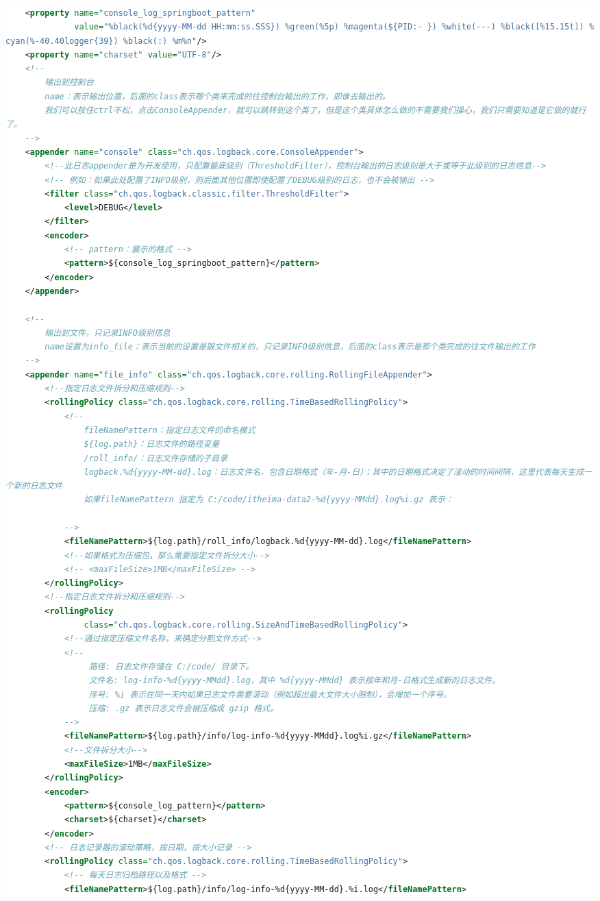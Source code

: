```xml
    <property name="console_log_springboot_pattern"
              value="%black(%d{yyyy-MM-dd HH:mm:ss.SSS}) %green(%5p) %magenta(${PID:- }) %white(---) %black([%15.15t]) %cyan(%-40.40logger{39}) %black(:) %m%n"/>
    <property name="charset" value="UTF-8"/>
    <!--
        输出到控制台
        name：表示输出位置，后面的class表示哪个类来完成的往控制台输出的工作，即谁去输出的。
	    我们可以按住ctrl不松，点击ConsoleAppender，就可以跳转到这个类了，但是这个类具体怎么做的不需要我们操心，我们只需要知道是它做的就行了。
    -->
    <appender name="console" class="ch.qos.logback.core.ConsoleAppender">
        <!--此日志appender是为开发使用，只配置最底级别（ThresholdFilter），控制台输出的日志级别是大于或等于此级别的日志信息-->
        <!-- 例如：如果此处配置了INFO级别，则后面其他位置即使配置了DEBUG级别的日志，也不会被输出 -->
        <filter class="ch.qos.logback.classic.filter.ThresholdFilter">
            <level>DEBUG</level>
        </filter>
        <encoder>
            <!-- pattern：展示的格式 -->
            <pattern>${console_log_springboot_pattern}</pattern>
        </encoder>
    </appender>

    <!--
        输出到文件，只记录INFO级别信息
        name设置为info_file：表示当前的设置是跟文件相关的，只记录INFO级别信息，后面的class表示是那个类完成的往文件输出的工作
    -->
    <appender name="file_info" class="ch.qos.logback.core.rolling.RollingFileAppender">
        <!--指定日志文件拆分和压缩规则-->
        <rollingPolicy class="ch.qos.logback.core.rolling.TimeBasedRollingPolicy">
            <!--
                fileNamePattern：指定日志文件的命名模式
                ${log.path}：日志文件的路径变量
                /roll_info/：日志文件存储的子目录
                logback.%d{yyyy-MM-dd}.log：日志文件名，包含日期格式（年-月-日）；其中的日期格式决定了滚动的时间间隔，这里代表每天生成一个新的日志文件
                如果fileNamePattern 指定为 C:/code/itheima-data2-%d{yyyy-MMdd}.log%i.gz 表示：

            -->
            <fileNamePattern>${log.path}/roll_info/logback.%d{yyyy-MM-dd}.log</fileNamePattern>
            <!--如果格式为压缩包，那么需要指定文件拆分大小-->
            <!-- <maxFileSize>1MB</maxFileSize> -->
        </rollingPolicy>
        <!--指定日志文件拆分和压缩规则-->
        <rollingPolicy
                class="ch.qos.logback.core.rolling.SizeAndTimeBasedRollingPolicy">
            <!--通过指定压缩文件名称，来确定分割文件方式-->
            <!--
                 路径: 日志文件存储在 C:/code/ 目录下。
                 文件名: log-info-%d{yyyy-MMdd}.log，其中 %d{yyyy-MMdd} 表示按年和月-日格式生成新的日志文件。
                 序号: %i 表示在同一天内如果日志文件需要滚动（例如超出最大文件大小限制），会增加一个序号。
                 压缩: .gz 表示日志文件会被压缩成 gzip 格式。
            -->
            <fileNamePattern>${log.path}/info/log-info-%d{yyyy-MMdd}.log%i.gz</fileNamePattern>
            <!--文件拆分大小-->
            <maxFileSize>1MB</maxFileSize>
        </rollingPolicy>
        <encoder>
            <pattern>${console_log_pattern}</pattern>
            <charset>${charset}</charset>
        </encoder>
        <!-- 日志记录器的滚动策略，按日期，按大小记录 -->
        <rollingPolicy class="ch.qos.logback.core.rolling.TimeBasedRollingPolicy">
            <!-- 每天日志归档路径以及格式 -->
            <fileNamePattern>${log.path}/info/log-info-%d{yyyy-MM-dd}.%i.log</fileNamePattern>
```